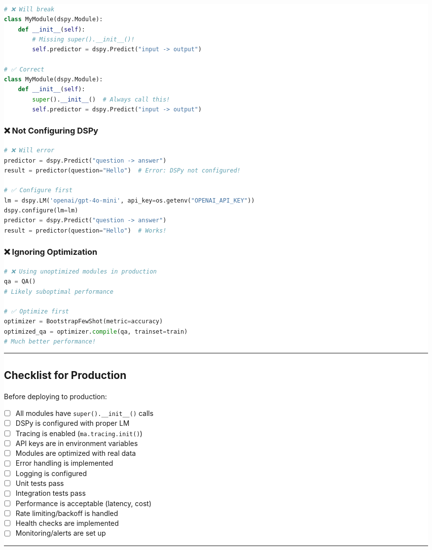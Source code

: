```python
# ❌ Will break
class MyModule(dspy.Module):
    def __init__(self):
        # Missing super().__init__()!
        self.predictor = dspy.Predict("input -> output")

# ✅ Correct
class MyModule(dspy.Module):
    def __init__(self):
        super().__init__()  # Always call this!
        self.predictor = dspy.Predict("input -> output")
```

### ❌ Not Configuring DSPy

```python
# ❌ Will error
predictor = dspy.Predict("question -> answer")
result = predictor(question="Hello")  # Error: DSPy not configured!

# ✅ Configure first
lm = dspy.LM('openai/gpt-4o-mini', api_key=os.getenv("OPENAI_API_KEY"))
dspy.configure(lm=lm)
predictor = dspy.Predict("question -> answer")
result = predictor(question="Hello")  # Works!
```

### ❌ Ignoring Optimization

```python
# ❌ Using unoptimized modules in production
qa = QA()
# Likely suboptimal performance

# ✅ Optimize first
optimizer = BootstrapFewShot(metric=accuracy)
optimized_qa = optimizer.compile(qa, trainset=train)
# Much better performance!
```

---

## Checklist for Production

Before deploying to production:

- [ ] All modules have `super().__init__()` calls
- [ ] DSPy is configured with proper LM
- [ ] Tracing is enabled (`ma.tracing.init()`)
- [ ] API keys are in environment variables
- [ ] Modules are optimized with real data
- [ ] Error handling is implemented
- [ ] Logging is configured
- [ ] Unit tests pass
- [ ] Integration tests pass
- [ ] Performance is acceptable (latency, cost)
- [ ] Rate limiting/backoff is handled
- [ ] Health checks are implemented
- [ ] Monitoring/alerts are set up

---